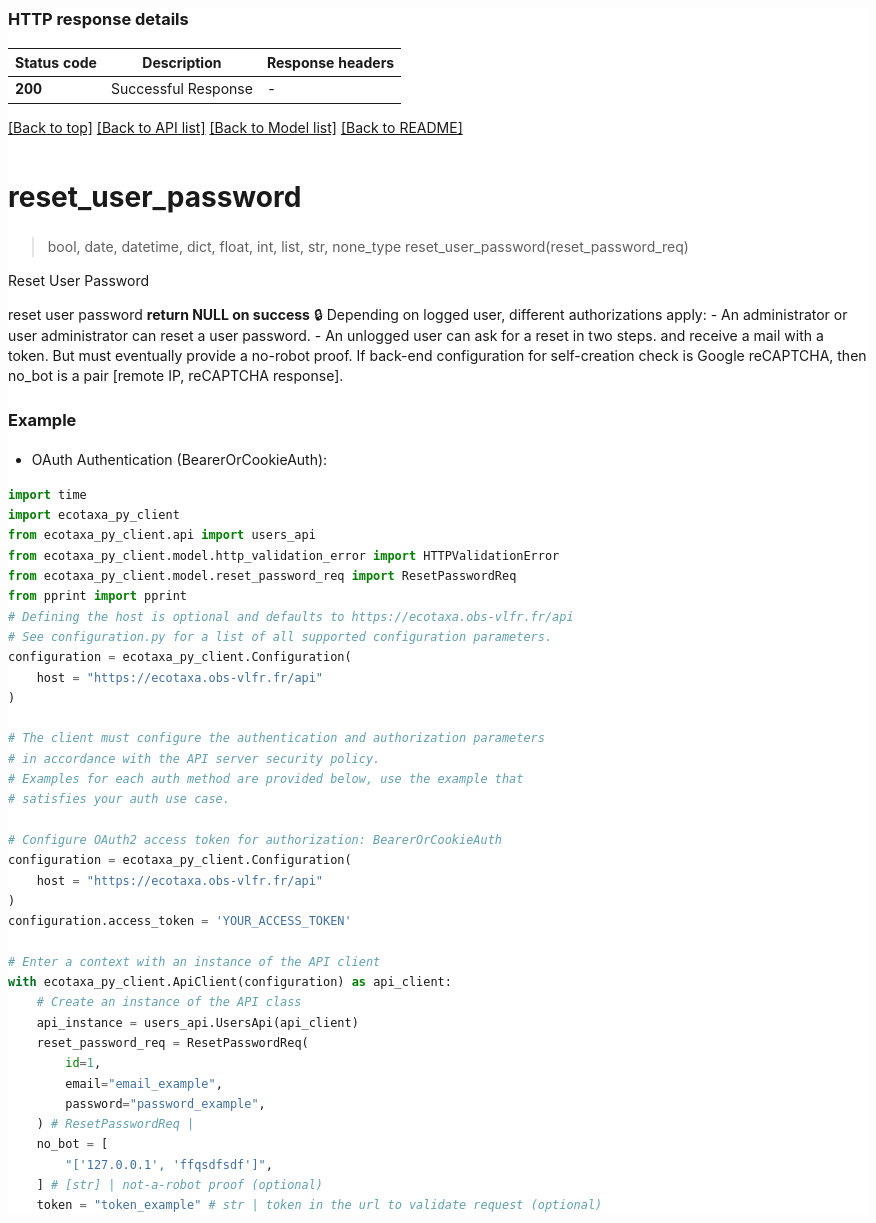
### HTTP response details

| Status code | Description         | Response headers |
| ----------- | ------------------- | ---------------- |
| **200**     | Successful Response | -                |

[[Back to top]](#) [[Back to API list]](../README.md#documentation-for-api-endpoints) [[Back to Model list]](../README.md#documentation-for-models) [[Back to README]](../README.md)

# **reset_user_password**
> bool, date, datetime, dict, float, int, list, str, none_type reset_user_password(reset_password_req)

Reset User Password

reset user password **return NULL on success**  🔒 Depending on logged user, different authorizations apply: - An administrator or user administrator can reset a user password. - An unlogged user can ask for a reset  in two steps. and receive a mail with a token. But must eventually provide a no-robot proof.  If back-end configuration for self-creation check is Google reCAPTCHA, then no_bot is a pair [remote IP, reCAPTCHA response].

### Example

* OAuth Authentication (BearerOrCookieAuth):

```python
import time
import ecotaxa_py_client
from ecotaxa_py_client.api import users_api
from ecotaxa_py_client.model.http_validation_error import HTTPValidationError
from ecotaxa_py_client.model.reset_password_req import ResetPasswordReq
from pprint import pprint
# Defining the host is optional and defaults to https://ecotaxa.obs-vlfr.fr/api
# See configuration.py for a list of all supported configuration parameters.
configuration = ecotaxa_py_client.Configuration(
    host = "https://ecotaxa.obs-vlfr.fr/api"
)

# The client must configure the authentication and authorization parameters
# in accordance with the API server security policy.
# Examples for each auth method are provided below, use the example that
# satisfies your auth use case.

# Configure OAuth2 access token for authorization: BearerOrCookieAuth
configuration = ecotaxa_py_client.Configuration(
    host = "https://ecotaxa.obs-vlfr.fr/api"
)
configuration.access_token = 'YOUR_ACCESS_TOKEN'

# Enter a context with an instance of the API client
with ecotaxa_py_client.ApiClient(configuration) as api_client:
    # Create an instance of the API class
    api_instance = users_api.UsersApi(api_client)
    reset_password_req = ResetPasswordReq(
        id=1,
        email="email_example",
        password="password_example",
    ) # ResetPasswordReq | 
    no_bot = [
        "['127.0.0.1', 'ffqsdfsdf']",
    ] # [str] | not-a-robot proof (optional)
    token = "token_example" # str | token in the url to validate request (optional)

```